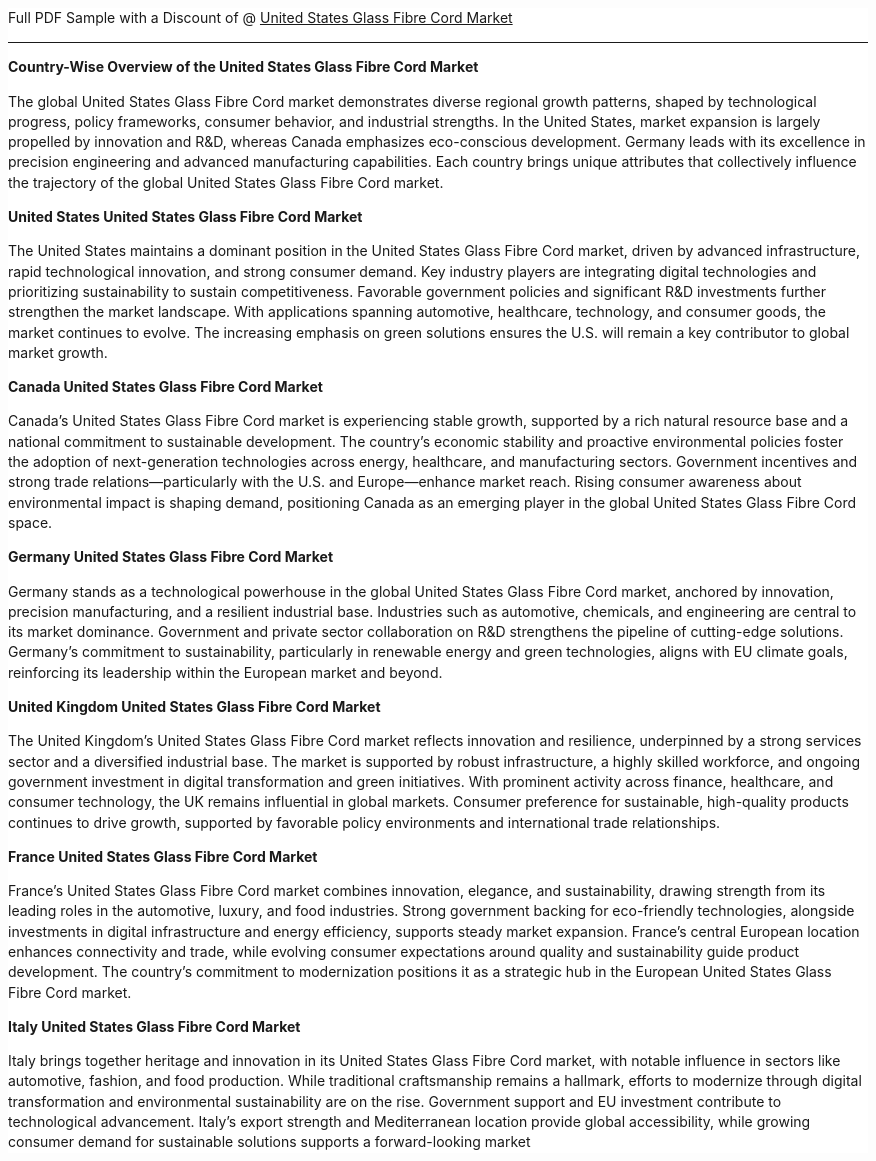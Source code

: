 Full PDF Sample with a Discount of @</strong> <a href="https://www.marketresearchintellect.com/ask-for-discount/?rid=949047&amp;utm_source=Github-April&amp;utm_medium=016">United States Glass Fibre Cord Market</a></p></blockquote><hr /><p class="" data-start="217" data-end="261"><strong data-start="217" data-end="261">Country-Wise Overview of the United States Glass Fibre Cord Market</strong></p><p class="" data-start="263" data-end="774">The global United States Glass Fibre Cord market demonstrates diverse regional growth patterns, shaped by technological progress, policy frameworks, consumer behavior, and industrial strengths. In the United States, market expansion is largely propelled by innovation and R&amp;D, whereas Canada emphasizes eco-conscious development. Germany leads with its excellence in precision engineering and advanced manufacturing capabilities. Each country brings unique attributes that collectively influence the trajectory of the global United States Glass Fibre Cord market.</p><p class="" data-start="776" data-end="1421"><strong data-start="776" data-end="805">United States United States Glass Fibre Cord Market</strong></p><p class="" data-start="776" data-end="1421">The United States maintains a dominant position in the United States Glass Fibre Cord market, driven by advanced infrastructure, rapid technological innovation, and strong consumer demand. Key industry players are integrating digital technologies and prioritizing sustainability to sustain competitiveness. Favorable government policies and significant R&amp;D investments further strengthen the market landscape. With applications spanning automotive, healthcare, technology, and consumer goods, the market continues to evolve. The increasing emphasis on green solutions ensures the U.S. will remain a key contributor to global market growth.</p><p class="" data-start="1423" data-end="2019"><strong data-start="1423" data-end="1445">Canada United States Glass Fibre Cord Market</strong></p><p class="" data-start="1423" data-end="2019">Canada&rsquo;s United States Glass Fibre Cord market is experiencing stable growth, supported by a rich natural resource base and a national commitment to sustainable development. The country&rsquo;s economic stability and proactive environmental policies foster the adoption of next-generation technologies across energy, healthcare, and manufacturing sectors. Government incentives and strong trade relations&mdash;particularly with the U.S. and Europe&mdash;enhance market reach. Rising consumer awareness about environmental impact is shaping demand, positioning Canada as an emerging player in the global United States Glass Fibre Cord space.</p><p class="" data-start="2021" data-end="2591"><strong data-start="2021" data-end="2044">Germany United States Glass Fibre Cord Market</strong></p><p class="" data-start="2021" data-end="2591">Germany stands as a technological powerhouse in the global United States Glass Fibre Cord market, anchored by innovation, precision manufacturing, and a resilient industrial base. Industries such as automotive, chemicals, and engineering are central to its market dominance. Government and private sector collaboration on R&amp;D strengthens the pipeline of cutting-edge solutions. Germany&rsquo;s commitment to sustainability, particularly in renewable energy and green technologies, aligns with EU climate goals, reinforcing its leadership within the European market and beyond.</p><p class="" data-start="2593" data-end="3221"><strong data-start="2593" data-end="2623">United Kingdom United States Glass Fibre Cord Market</strong></p><p class="" data-start="2593" data-end="3221">The United Kingdom&rsquo;s United States Glass Fibre Cord market reflects innovation and resilience, underpinned by a strong services sector and a diversified industrial base. The market is supported by robust infrastructure, a highly skilled workforce, and ongoing government investment in digital transformation and green initiatives. With prominent activity across finance, healthcare, and consumer technology, the UK remains influential in global markets. Consumer preference for sustainable, high-quality products continues to drive growth, supported by favorable policy environments and international trade relationships.</p><p class="" data-start="3223" data-end="3838"><strong data-start="3223" data-end="3245">France United States Glass Fibre Cord Market</strong></p><p class="" data-start="3223" data-end="3838">France&rsquo;s United States Glass Fibre Cord market combines innovation, elegance, and sustainability, drawing strength from its leading roles in the automotive, luxury, and food industries. Strong government backing for eco-friendly technologies, alongside investments in digital infrastructure and energy efficiency, supports steady market expansion. France&rsquo;s central European location enhances connectivity and trade, while evolving consumer expectations around quality and sustainability guide product development. The country&rsquo;s commitment to modernization positions it as a strategic hub in the European United States Glass Fibre Cord market.</p><p class="" data-start="3840" data-end="4422"><strong data-start="3840" data-end="3861">Italy United States Glass Fibre Cord Market</strong></p><p class="" data-start="3840" data-end="4422">Italy brings together heritage and innovation in its United States Glass Fibre Cord market, with notable influence in sectors like automotive, fashion, and food production. While traditional craftsmanship remains a hallmark, efforts to modernize through digital transformation and environmental sustainability are on the rise. Government support and EU investment contribute to technological advancement. Italy&rsquo;s export strength and Mediterranean location provide global accessibility, while growing consumer demand for sustainable solutions supports a forward-looking market